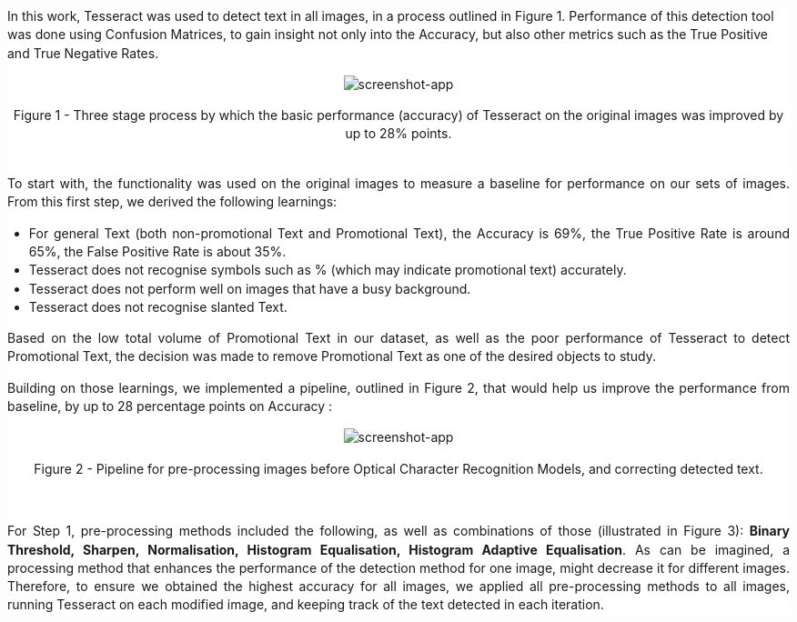 In this work, Tesseract was used to detect text in all images, in a process outlined in Figure 1. Performance of this detection tool was done using Confusion Matrices, to gain insight not only into the Accuracy, but also other metrics such as the True Positive and True Negative Rates.  
 </div>


<div align="center"> 

![screenshot-app](img/Eki_Meta/Part3/10.PNG)

Figure 1 - Three stage process by which the basic performance (accuracy) of Tesseract on the original images was improved by up to 28% points.

 </div>
<br/>



<div align="justify"> 
To start with, the functionality was used on the original images to measure a baseline for performance on our sets of images. From this first step, we derived the following learnings:

- For general Text (both non-promotional Text and Promotional Text), the Accuracy is 69%, the True Positive Rate is around 65%, the False Positive Rate is about 35%.
- Tesseract does not recognise symbols such as % (which may indicate promotional text) accurately.
- Tesseract does not perform well on images that have a busy background.
- Tesseract does not recognise slanted Text.

Based on the low total volume of Promotional Text in our dataset, as well as the poor performance of Tesseract to detect Promotional Text, the decision was made to remove Promotional Text as one of the desired objects to study.

Building on those learnings, we implemented a pipeline, outlined in Figure 2, that would help us improve the performance from baseline, by up to 28 percentage points on Accuracy : 
 </div>



<div align="center"> 

![screenshot-app](img/Eki_Meta/Part3/11.PNG)

Figure 2 - Pipeline for pre-processing images before Optical Character Recognition Models, and correcting detected text.

 </div>
<br/>


<div align="justify"> 

For Step 1, pre-processing methods included the following, as well as combinations of those (illustrated in Figure 3): **Binary Threshold, Sharpen, Normalisation, Histogram Equalisation, Histogram Adaptive Equalisation**. As can be imagined, a processing method that enhances the performance of the detection method for one image, might decrease it for different images. Therefore, to ensure we obtained the highest accuracy for all images, we applied all pre-processing methods to all images, running Tesseract on each modified image, and keeping track of the text detected in each iteration. 
 </div>
